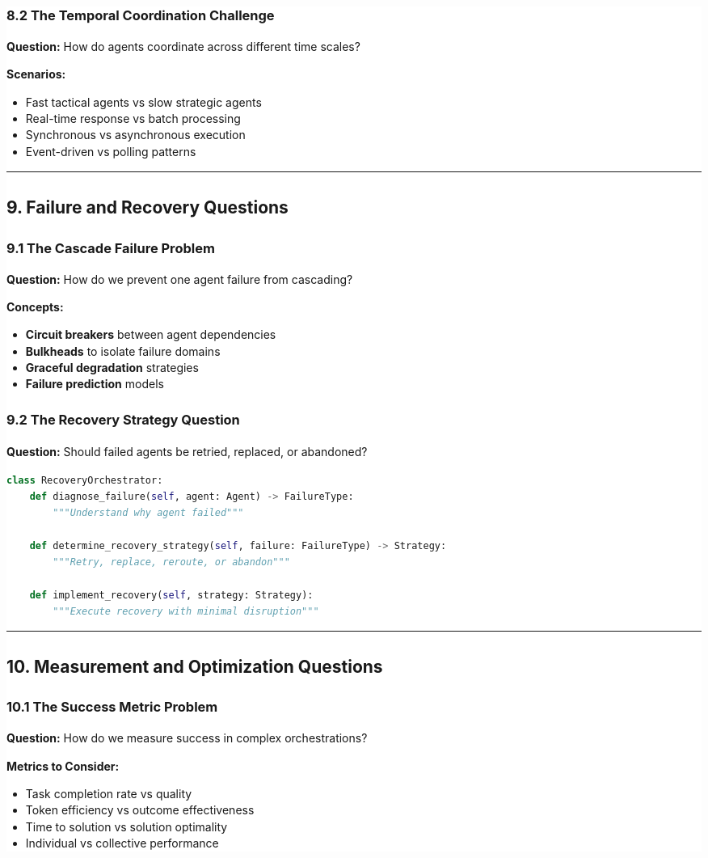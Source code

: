 ### 8.2 The Temporal Coordination Challenge

**Question:** How do agents coordinate across different time scales?

**Scenarios:**
- Fast tactical agents vs slow strategic agents
- Real-time response vs batch processing
- Synchronous vs asynchronous execution
- Event-driven vs polling patterns

---

## 9. Failure and Recovery Questions

### 9.1 The Cascade Failure Problem

**Question:** How do we prevent one agent failure from cascading?

**Concepts:**
- **Circuit breakers** between agent dependencies
- **Bulkheads** to isolate failure domains
- **Graceful degradation** strategies
- **Failure prediction** models

### 9.2 The Recovery Strategy Question

**Question:** Should failed agents be retried, replaced, or abandoned?

```python
class RecoveryOrchestrator:
    def diagnose_failure(self, agent: Agent) -> FailureType:
        """Understand why agent failed"""
        
    def determine_recovery_strategy(self, failure: FailureType) -> Strategy:
        """Retry, replace, reroute, or abandon"""
        
    def implement_recovery(self, strategy: Strategy):
        """Execute recovery with minimal disruption"""
```

---

## 10. Measurement and Optimization Questions

### 10.1 The Success Metric Problem

**Question:** How do we measure success in complex orchestrations?

**Metrics to Consider:**
- Task completion rate vs quality
- Token efficiency vs outcome effectiveness
- Time to solution vs solution optimality
- Individual vs collective performance
